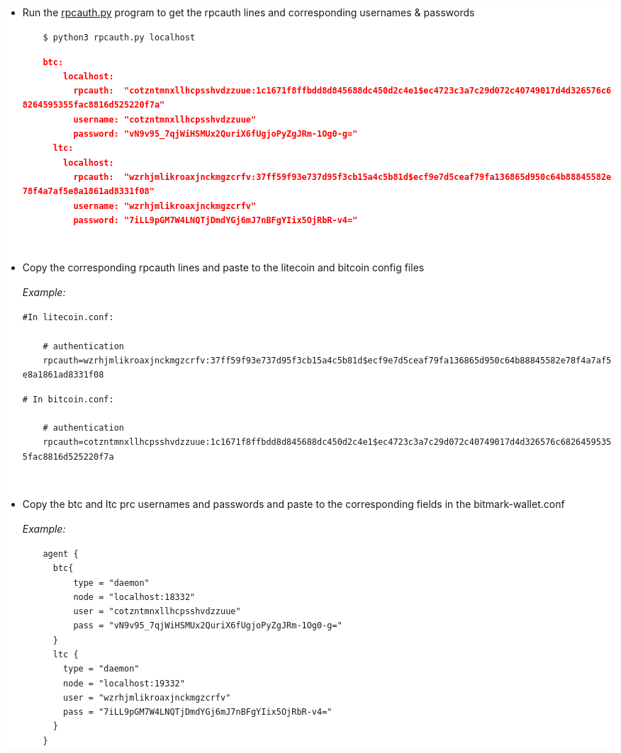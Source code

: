 * Run the [rpcauth.py](samples/rpcauth.py) program to get the rpcauth lines and corresponding usernames & passwords

    ```shell
        $ python3 rpcauth.py localhost
    ```
    ```json
        btc:
            localhost:
              rpcauth:  "cotzntmnxllhcpsshvdzzuue:1c1671f8ffbdd8d845688dc450d2c4e1$ec4723c3a7c29d072c40749017d4d326576c68264595355fac8816d525220f7a"
              username: "cotzntmnxllhcpsshvdzzuue"
              password: "vN9v95_7qjWiHSMUx2QuriX6fUgjoPyZgJRm-1Og0-g="
          ltc:
            localhost:
              rpcauth:  "wzrhjmlikroaxjnckmgzcrfv:37ff59f93e737d95f3cb15a4c5b81d$ecf9e7d5ceaf79fa136865d950c64b88845582e78f4a7af5e8a1861ad8331f08"
              username: "wzrhjmlikroaxjnckmgzcrfv"
              password: "7iLL9pGM7W4LNQTjDmdYGj6mJ7nBFgYIix5OjRbR-v4="
    ```

<br>

* Copy the corresponding rpcauth lines and paste to the  litecoin and bitcoin config files

    *Example:*
    ```
    #In litecoin.conf:

        # authentication
        rpcauth=wzrhjmlikroaxjnckmgzcrfv:37ff59f93e737d95f3cb15a4c5b81d$ecf9e7d5ceaf79fa136865d950c64b88845582e78f4a7af5e8a1861ad8331f08
    ```

    ```
    # In bitcoin.conf:

        # authentication
        rpcauth=cotzntmnxllhcpsshvdzzuue:1c1671f8ffbdd8d845688dc450d2c4e1$ec4723c3a7c29d072c40749017d4d326576c68264595355fac8816d525220f7a
    ```

<br>

* Copy the btc and ltc prc usernames and passwords and paste to the corresponding fields in the bitmark-wallet.conf

    *Example:*
    ``` # bitmark-wallet.conf
        agent {
          btc{
              type = "daemon"
              node = "localhost:18332"
              user = "cotzntmnxllhcpsshvdzzuue"
              pass = "vN9v95_7qjWiHSMUx2QuriX6fUgjoPyZgJRm-1Og0-g="
          }
          ltc {
            type = "daemon"
            node = "localhost:19332"
            user = "wzrhjmlikroaxjnckmgzcrfv"
            pass = "7iLL9pGM7W4LNQTjDmdYGj6mJ7nBFgYIix5OjRbR-v4="
          }
        }